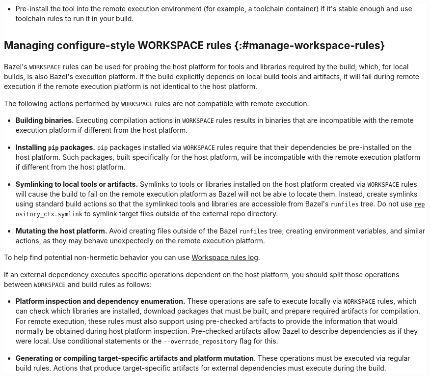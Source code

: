*   Pre-install the tool into the remote execution environment (for example, a
    toolchain container) if it's stable enough and use toolchain rules to run it
    in your build.

## Managing configure-style WORKSPACE rules {:#manage-workspace-rules}

Bazel's `WORKSPACE` rules can be used for probing the host platform for tools
and libraries required by the build, which, for local builds, is also Bazel's
execution platform. If the build explicitly depends on local build tools and
artifacts, it will fail during remote execution if the remote execution platform
is not identical to the host platform.

The following actions performed by `WORKSPACE` rules are not compatible with
remote execution:

*   **Building binaries.** Executing compilation actions in `WORKSPACE` rules
    results in binaries that are incompatible with the remote execution platform
    if different from the host platform.

*   **Installing `pip` packages.** `pip` packages  installed via `WORKSPACE`
    rules require that their dependencies be pre-installed on the host platform.
    Such packages, built specifically for the host platform, will be
    incompatible with the remote execution platform if different from the host
    platform.

*   **Symlinking to local tools or artifacts.** Symlinks to tools or libraries
    installed on the host platform created via `WORKSPACE` rules will cause the
    build to fail on the remote execution platform as Bazel will not be able to
    locate them. Instead, create symlinks using standard build actions so that
    the symlinked tools and libraries are accessible from Bazel's `runfiles`
    tree. Do not use [`repository_ctx.symlink`](/rules/lib/builtins/repository_ctx#symlink)
    to symlink target files outside of the external repo directory.

*   **Mutating the host platform.** Avoid creating files outside of the Bazel
    `runfiles` tree, creating environment variables, and similar actions, as
     they may behave unexpectedly on the remote execution platform.

To help find potential non-hermetic behavior you can use [Workspace rules log](/remote/workspace).

If an external dependency executes specific operations dependent on the host
platform, you should split those operations between `WORKSPACE` and build
rules as follows:

*   **Platform inspection and dependency enumeration.** These operations are
    safe to execute locally via `WORKSPACE` rules, which can check which
    libraries are installed, download packages that must be built, and prepare
    required artifacts for compilation. For remote execution, these rules must
    also support using pre-checked artifacts to provide the information that
    would normally be obtained during host platform inspection. Pre-checked
    artifacts allow Bazel to describe dependencies as if they were local. Use
    conditional statements or the `--override_repository` flag for this.

*   **Generating or compiling target-specific artifacts and platform mutation**.
    These operations must be executed via regular build rules. Actions that
    produce target-specific artifacts for external dependencies must execute
    during the build.
